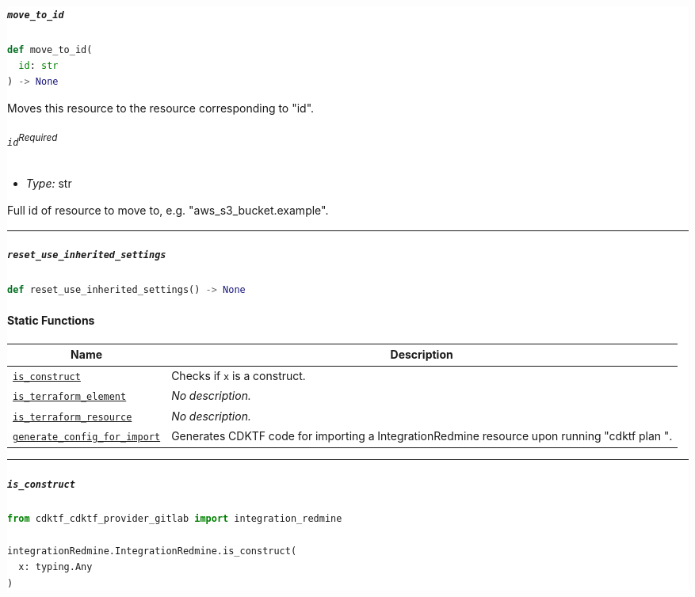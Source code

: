 
##### `move_to_id` <a name="move_to_id" id="@cdktf/provider-gitlab.integrationRedmine.IntegrationRedmine.moveToId"></a>

```python
def move_to_id(
  id: str
) -> None
```

Moves this resource to the resource corresponding to "id".

###### `id`<sup>Required</sup> <a name="id" id="@cdktf/provider-gitlab.integrationRedmine.IntegrationRedmine.moveToId.parameter.id"></a>

- *Type:* str

Full id of resource to move to, e.g. "aws_s3_bucket.example".

---

##### `reset_use_inherited_settings` <a name="reset_use_inherited_settings" id="@cdktf/provider-gitlab.integrationRedmine.IntegrationRedmine.resetUseInheritedSettings"></a>

```python
def reset_use_inherited_settings() -> None
```

#### Static Functions <a name="Static Functions" id="Static Functions"></a>

| **Name** | **Description** |
| --- | --- |
| <code><a href="#@cdktf/provider-gitlab.integrationRedmine.IntegrationRedmine.isConstruct">is_construct</a></code> | Checks if `x` is a construct. |
| <code><a href="#@cdktf/provider-gitlab.integrationRedmine.IntegrationRedmine.isTerraformElement">is_terraform_element</a></code> | *No description.* |
| <code><a href="#@cdktf/provider-gitlab.integrationRedmine.IntegrationRedmine.isTerraformResource">is_terraform_resource</a></code> | *No description.* |
| <code><a href="#@cdktf/provider-gitlab.integrationRedmine.IntegrationRedmine.generateConfigForImport">generate_config_for_import</a></code> | Generates CDKTF code for importing a IntegrationRedmine resource upon running "cdktf plan <stack-name>". |

---

##### `is_construct` <a name="is_construct" id="@cdktf/provider-gitlab.integrationRedmine.IntegrationRedmine.isConstruct"></a>

```python
from cdktf_cdktf_provider_gitlab import integration_redmine

integrationRedmine.IntegrationRedmine.is_construct(
  x: typing.Any
)
```
